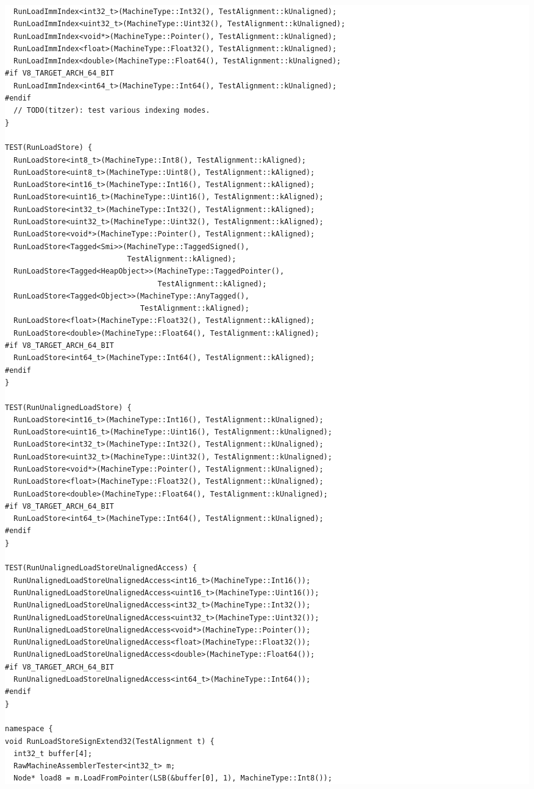 ```
  RunLoadImmIndex<int32_t>(MachineType::Int32(), TestAlignment::kUnaligned);
  RunLoadImmIndex<uint32_t>(MachineType::Uint32(), TestAlignment::kUnaligned);
  RunLoadImmIndex<void*>(MachineType::Pointer(), TestAlignment::kUnaligned);
  RunLoadImmIndex<float>(MachineType::Float32(), TestAlignment::kUnaligned);
  RunLoadImmIndex<double>(MachineType::Float64(), TestAlignment::kUnaligned);
#if V8_TARGET_ARCH_64_BIT
  RunLoadImmIndex<int64_t>(MachineType::Int64(), TestAlignment::kUnaligned);
#endif
  // TODO(titzer): test various indexing modes.
}

TEST(RunLoadStore) {
  RunLoadStore<int8_t>(MachineType::Int8(), TestAlignment::kAligned);
  RunLoadStore<uint8_t>(MachineType::Uint8(), TestAlignment::kAligned);
  RunLoadStore<int16_t>(MachineType::Int16(), TestAlignment::kAligned);
  RunLoadStore<uint16_t>(MachineType::Uint16(), TestAlignment::kAligned);
  RunLoadStore<int32_t>(MachineType::Int32(), TestAlignment::kAligned);
  RunLoadStore<uint32_t>(MachineType::Uint32(), TestAlignment::kAligned);
  RunLoadStore<void*>(MachineType::Pointer(), TestAlignment::kAligned);
  RunLoadStore<Tagged<Smi>>(MachineType::TaggedSigned(),
                            TestAlignment::kAligned);
  RunLoadStore<Tagged<HeapObject>>(MachineType::TaggedPointer(),
                                   TestAlignment::kAligned);
  RunLoadStore<Tagged<Object>>(MachineType::AnyTagged(),
                               TestAlignment::kAligned);
  RunLoadStore<float>(MachineType::Float32(), TestAlignment::kAligned);
  RunLoadStore<double>(MachineType::Float64(), TestAlignment::kAligned);
#if V8_TARGET_ARCH_64_BIT
  RunLoadStore<int64_t>(MachineType::Int64(), TestAlignment::kAligned);
#endif
}

TEST(RunUnalignedLoadStore) {
  RunLoadStore<int16_t>(MachineType::Int16(), TestAlignment::kUnaligned);
  RunLoadStore<uint16_t>(MachineType::Uint16(), TestAlignment::kUnaligned);
  RunLoadStore<int32_t>(MachineType::Int32(), TestAlignment::kUnaligned);
  RunLoadStore<uint32_t>(MachineType::Uint32(), TestAlignment::kUnaligned);
  RunLoadStore<void*>(MachineType::Pointer(), TestAlignment::kUnaligned);
  RunLoadStore<float>(MachineType::Float32(), TestAlignment::kUnaligned);
  RunLoadStore<double>(MachineType::Float64(), TestAlignment::kUnaligned);
#if V8_TARGET_ARCH_64_BIT
  RunLoadStore<int64_t>(MachineType::Int64(), TestAlignment::kUnaligned);
#endif
}

TEST(RunUnalignedLoadStoreUnalignedAccess) {
  RunUnalignedLoadStoreUnalignedAccess<int16_t>(MachineType::Int16());
  RunUnalignedLoadStoreUnalignedAccess<uint16_t>(MachineType::Uint16());
  RunUnalignedLoadStoreUnalignedAccess<int32_t>(MachineType::Int32());
  RunUnalignedLoadStoreUnalignedAccess<uint32_t>(MachineType::Uint32());
  RunUnalignedLoadStoreUnalignedAccess<void*>(MachineType::Pointer());
  RunUnalignedLoadStoreUnalignedAccess<float>(MachineType::Float32());
  RunUnalignedLoadStoreUnalignedAccess<double>(MachineType::Float64());
#if V8_TARGET_ARCH_64_BIT
  RunUnalignedLoadStoreUnalignedAccess<int64_t>(MachineType::Int64());
#endif
}

namespace {
void RunLoadStoreSignExtend32(TestAlignment t) {
  int32_t buffer[4];
  RawMachineAssemblerTester<int32_t> m;
  Node* load8 = m.LoadFromPointer(LSB(&buffer[0], 1), MachineType::Int8());
```